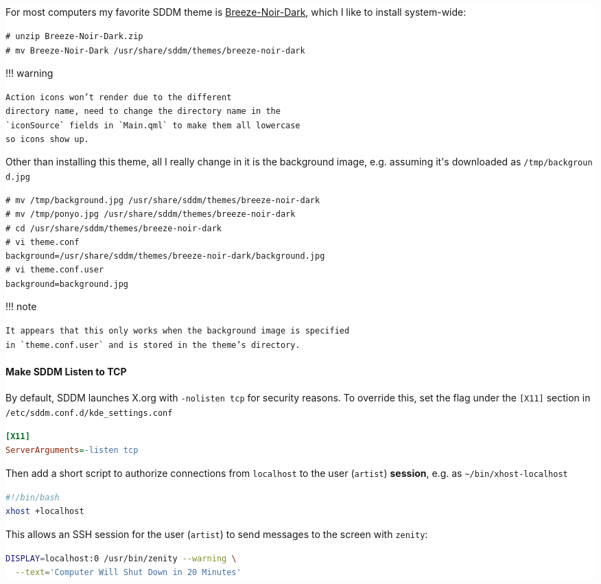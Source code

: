 For most computers my favorite SDDM theme is
[Breeze-Noir-Dark](https://store.kde.org/p/1361460),
which I like to install system-wide:

``` console
# unzip Breeze-Noir-Dark.zip
# mv Breeze-Noir-Dark /usr/share/sddm/themes/breeze-noir-dark
```

!!! warning

    Action icons won’t render due to the different
    directory name, need to change the directory name in the
    `iconSource` fields in `Main.qml` to make them all lowercase
    so icons show up.

Other than installing this theme, all I really change in it
is the background image, e.g. assuming it's downloaded as
`/tmp/background.jpg`

``` console
# mv /tmp/background.jpg /usr/share/sddm/themes/breeze-noir-dark
# mv /tmp/ponyo.jpg /usr/share/sddm/themes/breeze-noir-dark
# cd /usr/share/sddm/themes/breeze-noir-dark
# vi theme.conf
background=/usr/share/sddm/themes/breeze-noir-dark/background.jpg
# vi theme.conf.user
background=background.jpg
```

!!! note

    It appears that this only works when the background image is specified
    in `theme.conf.user` and is stored in the theme’s directory.

#### Make SDDM Listen to TCP

By default, SDDM launches X.org with `-nolisten tcp` for
security reasons. To override this, set the flag under the
`[X11]` section in `/etc/sddm.conf.d/kde_settings.conf`

``` ini title="/etc/sddm.conf.d/kde_settings.conf"
[X11]
ServerArguments=-listen tcp
```

Then add a short script to authorize connections from `localhost` to the user (`artist`) **session**, e.g. as
`~/bin/xhost-localhost`

``` bash
#!/bin/bash
xhost +localhost
```

This allows an SSH session for the user (`artist`) to send messages to the screen with `zenity`:

``` bash
DISPLAY=localhost:0 /usr/bin/zenity --warning \
  --text='Computer Will Shut Down in 20 Minutes'
```
